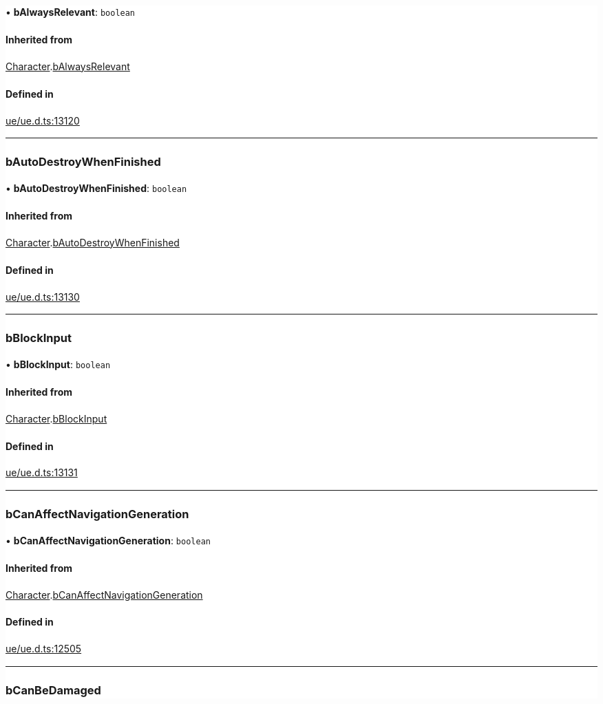 • **bAlwaysRelevant**: `boolean`

#### Inherited from

[Character](ue_ue.Character.md).[bAlwaysRelevant](ue_ue.Character.md#balwaysrelevant)

#### Defined in

[ue/ue.d.ts:13120](https://github.com/YugMetaverse/yug_typings/blob/b7d9b19/ue/ue.d.ts#L13120)

___

### bAutoDestroyWhenFinished

• **bAutoDestroyWhenFinished**: `boolean`

#### Inherited from

[Character](ue_ue.Character.md).[bAutoDestroyWhenFinished](ue_ue.Character.md#bautodestroywhenfinished)

#### Defined in

[ue/ue.d.ts:13130](https://github.com/YugMetaverse/yug_typings/blob/b7d9b19/ue/ue.d.ts#L13130)

___

### bBlockInput

• **bBlockInput**: `boolean`

#### Inherited from

[Character](ue_ue.Character.md).[bBlockInput](ue_ue.Character.md#bblockinput)

#### Defined in

[ue/ue.d.ts:13131](https://github.com/YugMetaverse/yug_typings/blob/b7d9b19/ue/ue.d.ts#L13131)

___

### bCanAffectNavigationGeneration

• **bCanAffectNavigationGeneration**: `boolean`

#### Inherited from

[Character](ue_ue.Character.md).[bCanAffectNavigationGeneration](ue_ue.Character.md#bcanaffectnavigationgeneration)

#### Defined in

[ue/ue.d.ts:12505](https://github.com/YugMetaverse/yug_typings/blob/b7d9b19/ue/ue.d.ts#L12505)

___

### bCanBeDamaged
